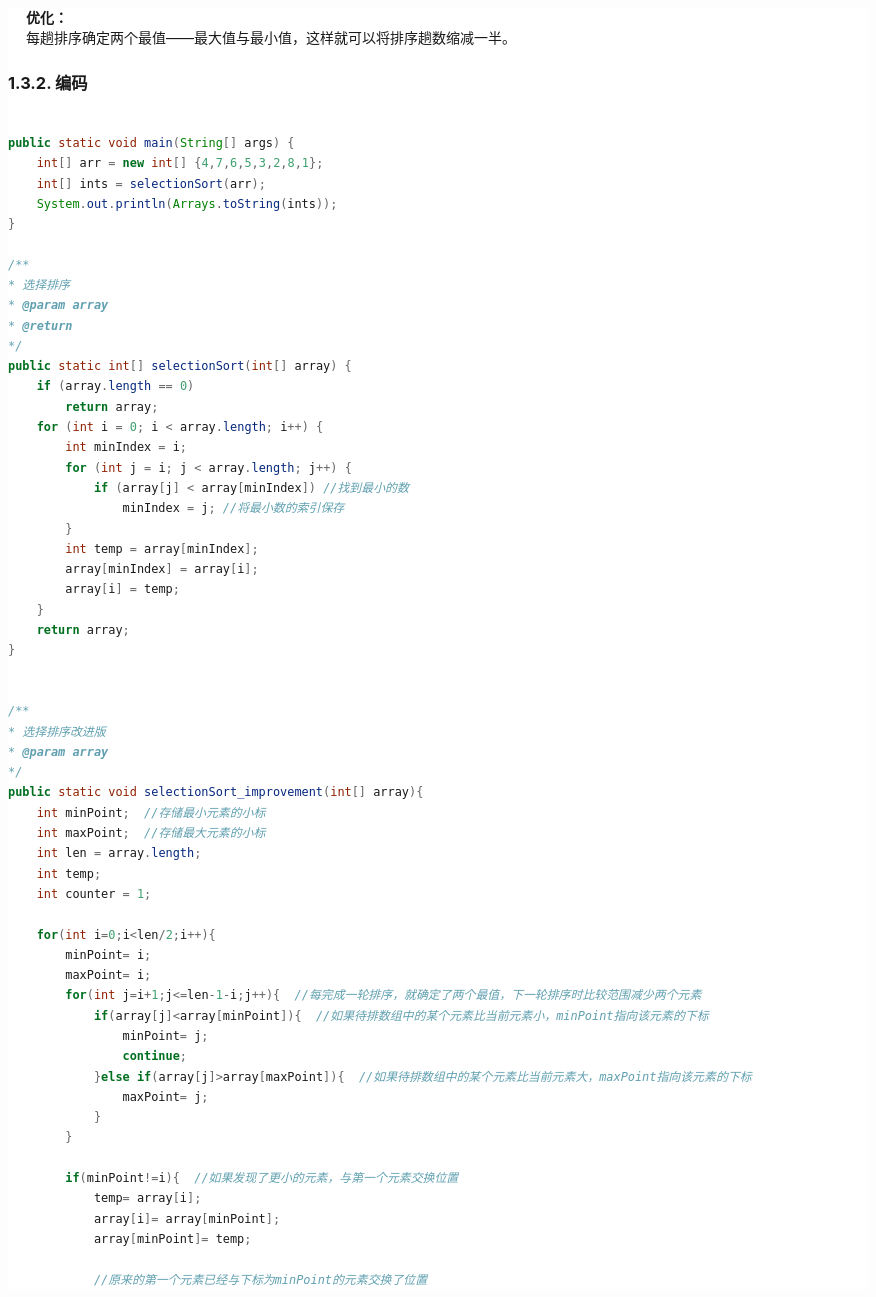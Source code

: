 &emsp; **优化：**  
&emsp; 每趟排序确定两个最值——最大值与最小值，这样就可以将排序趟数缩减一半。  

### 1.3.2. 编码  

```java

public static void main(String[] args) {
    int[] arr = new int[] {4,7,6,5,3,2,8,1};
    int[] ints = selectionSort(arr);
    System.out.println(Arrays.toString(ints));
}

/**
* 选择排序
* @param array
* @return
*/
public static int[] selectionSort(int[] array) {
    if (array.length == 0)
        return array;
    for (int i = 0; i < array.length; i++) {
        int minIndex = i;
        for (int j = i; j < array.length; j++) {
            if (array[j] < array[minIndex]) //找到最小的数
                minIndex = j; //将最小数的索引保存
        }
        int temp = array[minIndex];
        array[minIndex] = array[i];
        array[i] = temp;
    }
    return array;
}


/**
* 选择排序改进版
* @param array
*/
public static void selectionSort_improvement(int[] array){
    int minPoint;  //存储最小元素的小标
    int maxPoint;  //存储最大元素的小标
    int len = array.length;
    int temp;
    int counter = 1;

    for(int i=0;i<len/2;i++){
        minPoint= i;
        maxPoint= i;
        for(int j=i+1;j<=len-1-i;j++){  //每完成一轮排序，就确定了两个最值，下一轮排序时比较范围减少两个元素
            if(array[j]<array[minPoint]){  //如果待排数组中的某个元素比当前元素小，minPoint指向该元素的下标
                minPoint= j;
                continue;
            }else if(array[j]>array[maxPoint]){  //如果待排数组中的某个元素比当前元素大，maxPoint指向该元素的下标
                maxPoint= j;
            }
        }

        if(minPoint!=i){  //如果发现了更小的元素，与第一个元素交换位置
            temp= array[i];
            array[i]= array[minPoint];
            array[minPoint]= temp;

            //原来的第一个元素已经与下标为minPoint的元素交换了位置
```
